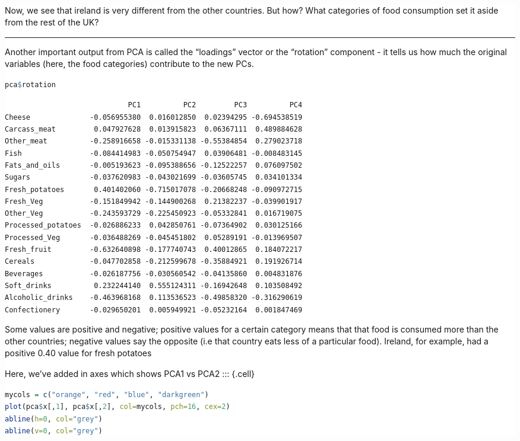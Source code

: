 Now, we see that ireland is very different from the other countries. But
how? What categories of food consumption set it aside from the rest of
the UK?

------------------------------------------------------------------------

Another important output from PCA is called the “loadings” vector or the
“rotation” component - it tells us how much the original variables
(here, the food categories) contribute to the new PCs.

``` r
pca$rotation
```

                                 PC1          PC2         PC3          PC4
    Cheese              -0.056955380  0.016012850  0.02394295 -0.694538519
    Carcass_meat         0.047927628  0.013915823  0.06367111  0.489884628
    Other_meat          -0.258916658 -0.015331138 -0.55384854  0.279023718
    Fish                -0.084414983 -0.050754947  0.03906481 -0.008483145
    Fats_and_oils       -0.005193623 -0.095388656 -0.12522257  0.076097502
    Sugars              -0.037620983 -0.043021699 -0.03605745  0.034101334
    Fresh_potatoes       0.401402060 -0.715017078 -0.20668248 -0.090972715
    Fresh_Veg           -0.151849942 -0.144900268  0.21382237 -0.039901917
    Other_Veg           -0.243593729 -0.225450923 -0.05332841  0.016719075
    Processed_potatoes  -0.026886233  0.042850761 -0.07364902  0.030125166
    Processed_Veg       -0.036488269 -0.045451802  0.05289191 -0.013969507
    Fresh_fruit         -0.632640898 -0.177740743  0.40012865  0.184072217
    Cereals             -0.047702858 -0.212599678 -0.35884921  0.191926714
    Beverages           -0.026187756 -0.030560542 -0.04135860  0.004831876
    Soft_drinks          0.232244140  0.555124311 -0.16942648  0.103508492
    Alcoholic_drinks    -0.463968168  0.113536523 -0.49858320 -0.316290619
    Confectionery       -0.029650201  0.005949921 -0.05232164  0.001847469

Some values are positive and negative; positive values for a certain
category means that that food is consumed more than the other countries;
negative values say the opposite (i.e that country eats less of a
particular food). Ireland, for example, had a positive 0.40 value for
fresh potatoes

Here, we’ve added in axes which shows PCA1 vs PCA2 ::: {.cell}

``` r
mycols = c("orange", "red", "blue", "darkgreen")
plot(pca$x[,1], pca$x[,2], col=mycols, pch=16, cex=2)
abline(h=0, col="grey")
abline(v=0, col="grey")
```

<div class="cell-output-display">
